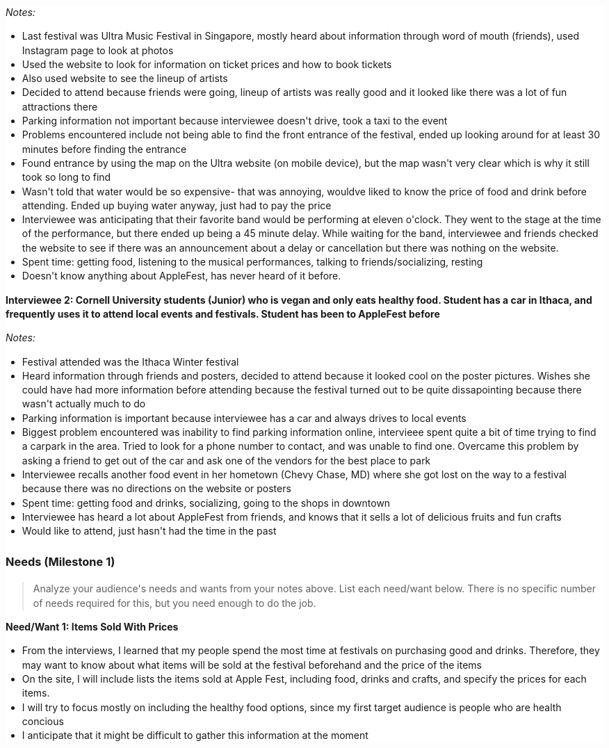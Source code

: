 *Notes:*
- Last festival was Ultra Music Festival in Singapore, mostly heard about information through word of mouth (friends), used Instagram page to look at photos
- Used the website to look for information on ticket prices and how to book tickets
- Also used website to see the lineup of artists
- Decided to attend because friends were going, lineup of artists was really good and it looked like there was a lot of fun attractions there
- Parking information not important because interviewee doesn't drive, took a taxi to the event
- Problems encountered include not being able to find the front entrance of the festival, ended up looking around for at least 30 minutes before finding the entrance
- Found entrance by using the map on the Ultra website (on mobile device), but the map wasn't very clear which is why it still took so long to find
- Wasn't told that water would be so expensive- that was annoying, wouldve liked to know the price of food and drink before attending. Ended up buying water anyway, just had to pay the price
- Interviewee was anticipating that their favorite band would be performing at eleven o'clock. They went to the stage at the time of the performance, but there ended up being a 45 minute delay. While waiting for the band, interviewee and friends checked the website to see if there was an announcement about a delay or cancellation but there was nothing on the website.
- Spent time: getting food, listening to the musical performances, talking to friends/socializing, resting
- Doesn't know anything about AppleFest, has never heard of it before.

**Interviewee 2: Cornell University students (Junior) who is vegan and only eats healthy food. Student has a car in Ithaca, and frequently uses it to attend local events and festivals. Student has been to AppleFest before**

*Notes:*
- Festival attended was the Ithaca Winter festival
- Heard information through friends and posters, decided to attend because it looked cool on the poster pictures. Wishes she could have had more information before attending because the festival turned out to be quite dissapointing because there wasn't actually much to do
- Parking information is important because interviewee has a car and always drives to local events
- Biggest problem encountered was inability to find parking information online, intervieee spent quite a bit of time trying to find a carpark in the area. Tried to look for a phone number to contact, and was unable to find one. Overcame this problem by asking a friend to get out of the car and ask one of the vendors for the best place to park
- Interviewee recalls another food event in her hometown (Chevy Chase, MD) where she got lost on the way to a festival because there was no directions on the website or posters
- Spent time: getting food and drinks, socializing, going to the shops in downtown
- Interviewee has heard a lot about AppleFest from friends, and knows that it sells a lot of delicious fruits and fun crafts
- Would like to attend, just hasn't had the time in the past


### Needs (Milestone 1)
> Analyze your audience's needs and wants from your notes above. List each need/want below. There is no specific number of needs required for this, but you need enough to do the job.

**Need/Want 1: Items Sold With Prices**
- From the interviews, I learned that my people spend the most time at festivals on purchasing good and drinks. Therefore, they may want to know about what items will be sold at the festival beforehand and the price of the items
- On the site, I will include lists the items sold at Apple Fest, including food, drinks and crafts, and specify the prices for each items.
- I will try to focus mostly on including the healthy food options, since my first target audience is people who are health concious
- I anticipate that it might be difficult to gather this information at the moment
